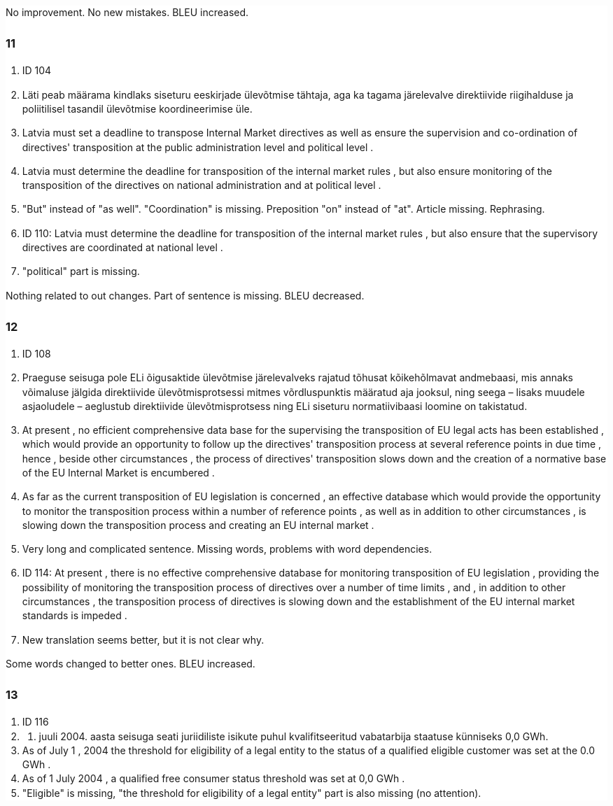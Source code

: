 No improvement. No new mistakes. BLEU increased.


### 11

1. ID 104
2. Läti peab määrama kindlaks siseturu eeskirjade ülevõtmise tähtaja, aga ka tagama järelevalve direktiivide riigihalduse ja poliitilisel tasandil ülevõtmise koordineerimise üle.
3. Latvia must set a deadline to transpose Internal Market directives as well as ensure the supervision and co-ordination of directives' transposition at the public administration level and political level .
4. Latvia must determine the deadline for transposition of the internal market rules , but also ensure monitoring of the transposition of the directives on national administration and at political level .
5. "But" instead of "as well". "Coordination" is missing. Preposition "on" instead of "at". 
Article missing. Rephrasing.

6. ID 110: Latvia must determine the deadline for transposition of the internal market rules , but also ensure that the supervisory directives are coordinated at national level .
7. "political" part is missing.

Nothing related to out changes. Part of sentence is missing. BLEU decreased.


### 12

1. ID 108
2. Praeguse seisuga pole ELi õigusaktide ülevõtmise järelevalveks rajatud tõhusat kõikehõlmavat andmebaasi, mis annaks võimaluse jälgida direktiivide ülevõtmisprotsessi mitmes võrdluspunktis määratud aja jooksul, ning seega – lisaks muudele asjaoludele – aeglustub direktiivide ülevõtmisprotsess ning ELi siseturu normatiivibaasi loomine on takistatud.
3. At present , no efficient comprehensive data base for the supervising the transposition of EU legal acts has been established , which would provide an opportunity to follow up the directives' transposition process at several reference points in due time , hence , beside other circumstances , the process of directives' transposition slows down and the creation of a normative base of the EU Internal Market is encumbered .
4. As far as the current transposition of EU legislation is concerned , an effective database which would provide the opportunity to monitor the transposition process within a number of reference points , as well as in addition to other circumstances , is slowing down the transposition process and creating an EU internal market .
5. Very long and complicated sentence. Missing words, problems with word dependencies.

6. ID 114: At present , there is no effective comprehensive database for monitoring transposition of EU legislation , providing the possibility of monitoring the transposition process of directives over a number of time limits , and , in addition to other circumstances , the transposition process of directives is slowing down and the establishment of the EU internal market standards is impeded .
7. New translation seems better, but it is not clear why. 

Some words changed to better ones. BLEU increased.


### 13

1. ID 116
2. 1. juuli 2004. aasta seisuga seati juriidiliste isikute puhul kvalifitseeritud vabatarbija staatuse künniseks 0,0 GWh.
3. As of July 1 , 2004 the threshold for eligibility of a legal entity to the status of a qualified eligible customer was set at the 0.0 GWh .
4. As of 1 July 2004 , a qualified free consumer status threshold was set at 0,0 GWh .
5. "Eligible" is missing, "the threshold for eligibility of a legal entity" part is also missing (no attention).
